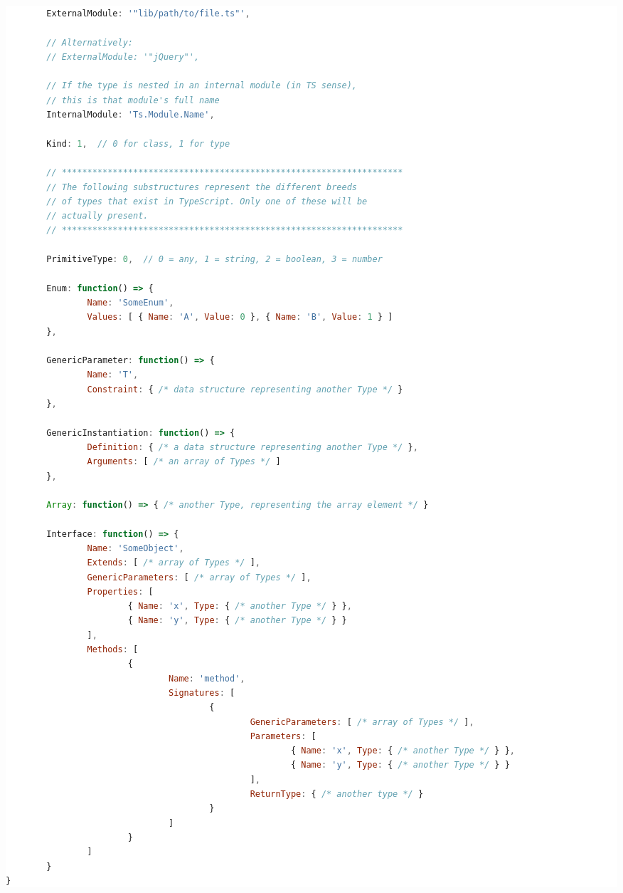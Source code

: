 ```JavaScript
		ExternalModule: '"lib/path/to/file.ts"',

		// Alternatively:
		// ExternalModule: '"jQuery"',
		
		// If the type is nested in an internal module (in TS sense),
		// this is that module's full name
		InternalModule: 'Ts.Module.Name',

		Kind: 1,  // 0 for class, 1 for type
 
		// *******************************************************************
		// The following substructures represent the different breeds
		// of types that exist in TypeScript. Only one of these will be
		// actually present.
		// *******************************************************************

		PrimitiveType: 0,  // 0 = any, 1 = string, 2 = boolean, 3 = number

		Enum: function() => {
				Name: 'SomeEnum',
				Values: [ { Name: 'A', Value: 0 }, { Name: 'B', Value: 1 } ]
		},

		GenericParameter: function() => {
				Name: 'T',
				Constraint: { /* data structure representing another Type */ }
		},

		GenericInstantiation: function() => {
				Definition: { /* a data structure representing another Type */ },
				Arguments: [ /* an array of Types */ ]
		},

		Array: function() => { /* another Type, representing the array element */ }

		Interface: function() => {
				Name: 'SomeObject',
				Extends: [ /* array of Types */ ],
				GenericParameters: [ /* array of Types */ ],
				Properties: [ 
						{ Name: 'x', Type: { /* another Type */ } },
						{ Name: 'y', Type: { /* another Type */ } } 
				],
				Methods: [
						{ 
								Name: 'method', 
								Signatures: [
										{
												GenericParameters: [ /* array of Types */ ],
												Parameters: [ 
														{ Name: 'x', Type: { /* another Type */ } },
														{ Name: 'y', Type: { /* another Type */ } } 
												],
												ReturnType: { /* another type */ }
										}
								]
						}
				]
		}
}
```